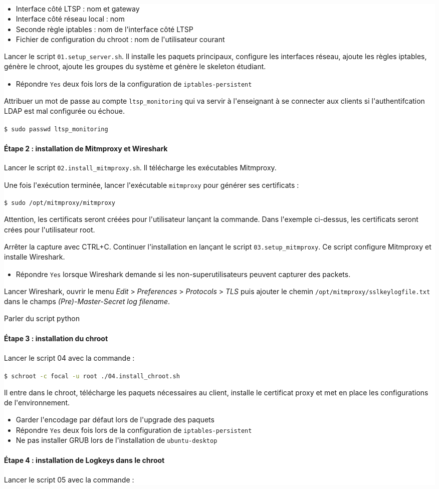* Interface côté LTSP : nom et gateway
* Interface côté réseau local : nom
* Seconde règle iptables : nom de l'interface côté LTSP
* Fichier de configuration du chroot : nom de l'utilisateur courant

Lancer le script `01.setup_server.sh`. Il installe les paquets principaux, configure les interfaces réseau, ajoute les règles iptables, génère le chroot, ajoute les groupes du système et génère le skeleton étudiant.

* Répondre `Yes` deux fois lors de la configuration de `iptables-persistent`

Attribuer un mot de passe au compte `ltsp_monitoring` qui va servir à l'enseignant à se connecter aux clients si l'authentifcation LDAP est mal configurée ou échoue.

```bash
$ sudo passwd ltsp_monitoring
```

#### Étape 2 : installation de Mitmproxy et Wireshark

Lancer le script `02.install_mitmproxy.sh`. Il télécharge les exécutables Mitmproxy.

Une fois l'exécution terminée, lancer l'exécutable `mitmproxy` pour générer ses certificats :

```bash
$ sudo /opt/mitmproxy/mitmproxy
```

Attention, les certificats seront créées pour l'utilisateur lançant la commande. Dans l'exemple ci-dessus, les certificats seront crées pour l'utilisateur root.

Arrêter la capture avec CTRL+C. Continuer l'installation en lançant le script `03.setup_mitmproxy`. Ce script configure Mitmproxy et installe Wireshark.

* Répondre `Yes` lorsque Wireshark demande si les non-superutilisateurs peuvent capturer des packets.

Lancer Wireshark, ouvrir le menu *Edit* > *Preferences* > *Protocols* > *TLS* puis ajouter le chemin `/opt/mitmproxy/sslkeylogfile.txt` dans le champs *(Pre)-Master-Secret log filename*.

Parler du script python

#### Étape 3 : installation du chroot

Lancer le script 04 avec la commande :

```bash
$ schroot -c focal -u root ./04.install_chroot.sh
```

Il entre dans le chroot, télécharge les paquets nécessaires au client, installe le certificat proxy et met en place les configurations de l'environnement.

* Garder l'encodage par défaut lors de l'upgrade des paquets
* Répondre `Yes` deux fois lors de la configuration de `iptables-persistent`
* Ne pas installer GRUB lors de l'installation de `ubuntu-desktop`

#### Étape 4 : installation de Logkeys dans le chroot

Lancer le script 05 avec la commande :
